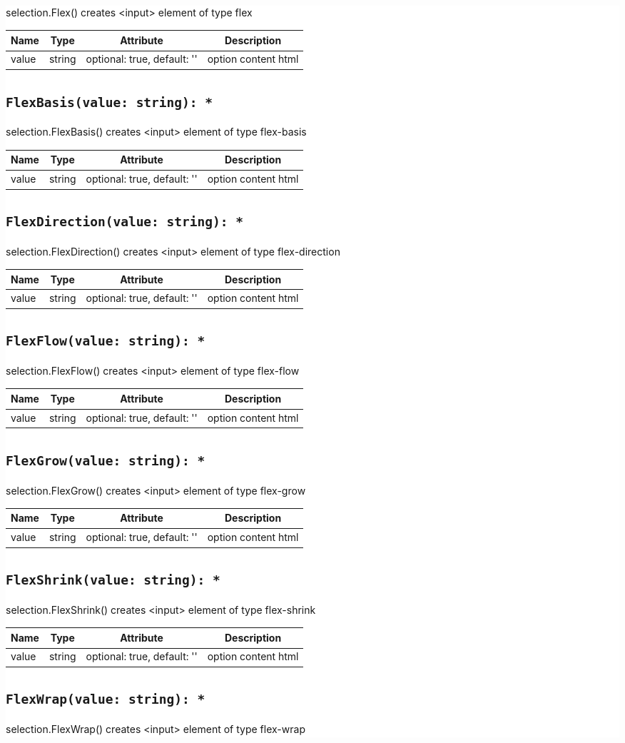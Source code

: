 selection.Flex() creates &lt;input&gt; element of type flex

| Name | Type | Attribute | Description |
| --- | --- | --- | --- |
| value | string | optional: true, default: '' | option content html |

## `FlexBasis(value: string): *`

selection.FlexBasis() creates &lt;input&gt; element of type flex-basis

| Name | Type | Attribute | Description |
| --- | --- | --- | --- |
| value | string | optional: true, default: '' | option content html |

## `FlexDirection(value: string): *`

selection.FlexDirection() creates &lt;input&gt; element of type flex-direction

| Name | Type | Attribute | Description |
| --- | --- | --- | --- |
| value | string | optional: true, default: '' | option content html |

## `FlexFlow(value: string): *`

selection.FlexFlow() creates &lt;input&gt; element of type flex-flow

| Name | Type | Attribute | Description |
| --- | --- | --- | --- |
| value | string | optional: true, default: '' | option content html |

## `FlexGrow(value: string): *`

selection.FlexGrow() creates &lt;input&gt; element of type flex-grow

| Name | Type | Attribute | Description |
| --- | --- | --- | --- |
| value | string | optional: true, default: '' | option content html |

## `FlexShrink(value: string): *`

selection.FlexShrink() creates &lt;input&gt; element of type flex-shrink

| Name | Type | Attribute | Description |
| --- | --- | --- | --- |
| value | string | optional: true, default: '' | option content html |

## `FlexWrap(value: string): *`

selection.FlexWrap() creates &lt;input&gt; element of type flex-wrap
